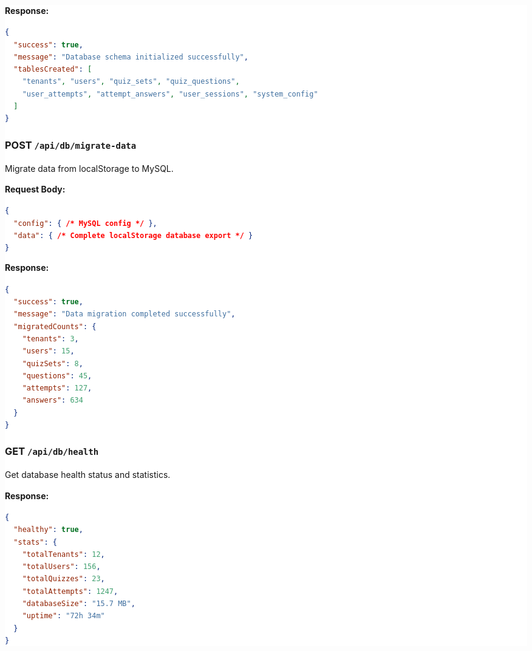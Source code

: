 **Response:**

```json
{
  "success": true,
  "message": "Database schema initialized successfully",
  "tablesCreated": [
    "tenants", "users", "quiz_sets", "quiz_questions",
    "user_attempts", "attempt_answers", "user_sessions", "system_config"
  ]
}
```

### POST `/api/db/migrate-data`

Migrate data from localStorage to MySQL.

**Request Body:**

```json
{
  "config": { /* MySQL config */ },
  "data": { /* Complete localStorage database export */ }
}
```

**Response:**

```json
{
  "success": true,
  "message": "Data migration completed successfully",
  "migratedCounts": {
    "tenants": 3,
    "users": 15,
    "quizSets": 8,
    "questions": 45,
    "attempts": 127,
    "answers": 634
  }
}
```

### GET `/api/db/health`

Get database health status and statistics.

**Response:**

```json
{
  "healthy": true,
  "stats": {
    "totalTenants": 12,
    "totalUsers": 156,
    "totalQuizzes": 23,
    "totalAttempts": 1247,
    "databaseSize": "15.7 MB",
    "uptime": "72h 34m"
  }
}
```
